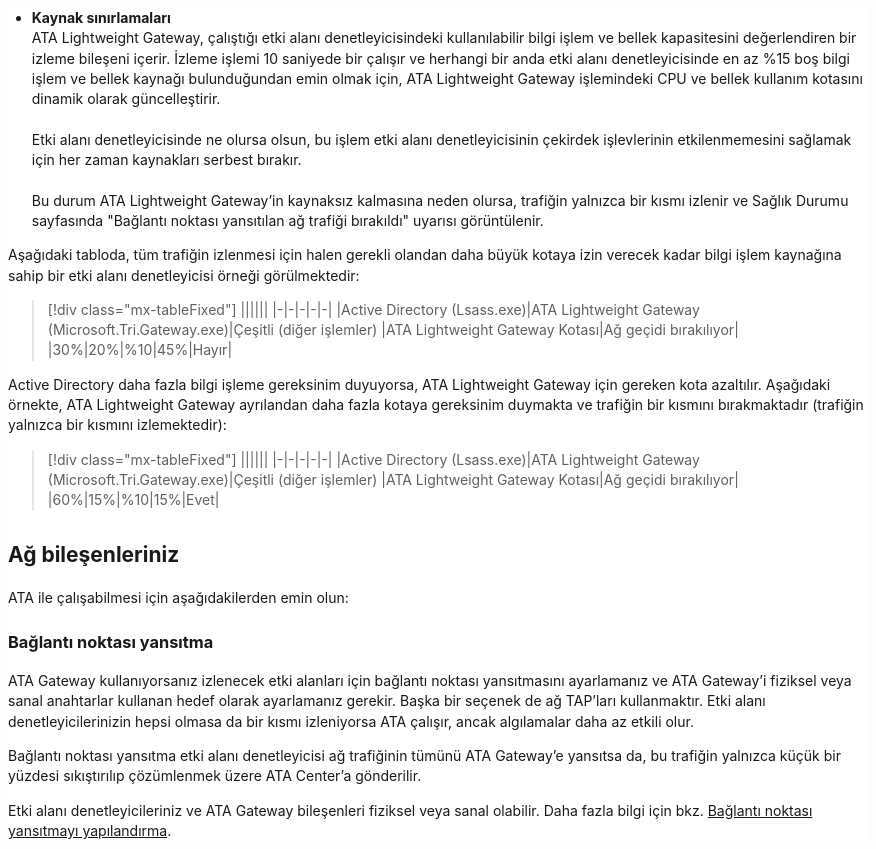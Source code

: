 
-   **Kaynak sınırlamaları**<br>
ATA Lightweight Gateway, çalıştığı etki alanı denetleyicisindeki kullanılabilir bilgi işlem ve bellek kapasitesini değerlendiren bir izleme bileşeni içerir. İzleme işlemi 10 saniyede bir çalışır ve herhangi bir anda etki alanı denetleyicisinde en az %15 boş bilgi işlem ve bellek kaynağı bulunduğundan emin olmak için, ATA Lightweight Gateway işlemindeki CPU ve bellek kullanım kotasını dinamik olarak güncelleştirir.<br><br>
Etki alanı denetleyicisinde ne olursa olsun, bu işlem etki alanı denetleyicisinin çekirdek işlevlerinin etkilenmemesini sağlamak için her zaman kaynakları serbest bırakır.<br><br>
Bu durum ATA Lightweight Gateway’in kaynaksız kalmasına neden olursa, trafiğin yalnızca bir kısmı izlenir ve Sağlık Durumu sayfasında "Bağlantı noktası yansıtılan ağ trafiği bırakıldı" uyarısı görüntülenir.

Aşağıdaki tabloda, tüm trafiğin izlenmesi için halen gerekli olandan daha büyük kotaya izin verecek kadar bilgi işlem kaynağına sahip bir etki alanı denetleyicisi örneği görülmektedir:

> [!div class="mx-tableFixed"]
||||||
|-|-|-|-|-|
|Active Directory (Lsass.exe)|ATA Lightweight Gateway (Microsoft.Tri.Gateway.exe)|Çeşitli (diğer işlemler) |ATA Lightweight Gateway Kotası|Ağ geçidi bırakılıyor|
|30%|20%|%10|45%|Hayır|

Active Directory daha fazla bilgi işleme gereksinim duyuyorsa, ATA Lightweight Gateway için gereken kota azaltılır. Aşağıdaki örnekte, ATA Lightweight Gateway ayrılandan daha fazla kotaya gereksinim duymakta ve trafiğin bir kısmını bırakmaktadır (trafiğin yalnızca bir kısmını izlemektedir):

> [!div class="mx-tableFixed"]
||||||
|-|-|-|-|-|
|Active Directory (Lsass.exe)|ATA Lightweight Gateway (Microsoft.Tri.Gateway.exe)|Çeşitli (diğer işlemler) |ATA Lightweight Gateway Kotası|Ağ geçidi bırakılıyor|
|60%|15%|%10|15%|Evet|



## <a name="your-network-components"></a>Ağ bileşenleriniz
ATA ile çalışabilmesi için aşağıdakilerden emin olun:

### <a name="port-mirroring"></a>Bağlantı noktası yansıtma
ATA Gateway kullanıyorsanız izlenecek etki alanları için bağlantı noktası yansıtmasını ayarlamanız ve ATA Gateway’i fiziksel veya sanal anahtarlar kullanan hedef olarak ayarlamanız gerekir. Başka bir seçenek de ağ TAP’ları kullanmaktır. Etki alanı denetleyicilerinizin hepsi olmasa da bir kısmı izleniyorsa ATA çalışır, ancak algılamalar daha az etkili olur.

Bağlantı noktası yansıtma etki alanı denetleyicisi ağ trafiğinin tümünü ATA Gateway’e yansıtsa da, bu trafiğin yalnızca küçük bir yüzdesi sıkıştırılıp çözümlenmek üzere ATA Center’a gönderilir.

Etki alanı denetleyicileriniz ve ATA Gateway bileşenleri fiziksel veya sanal olabilir. Daha fazla bilgi için bkz. [Bağlantı noktası yansıtmayı yapılandırma](configure-port-mirroring.md).
